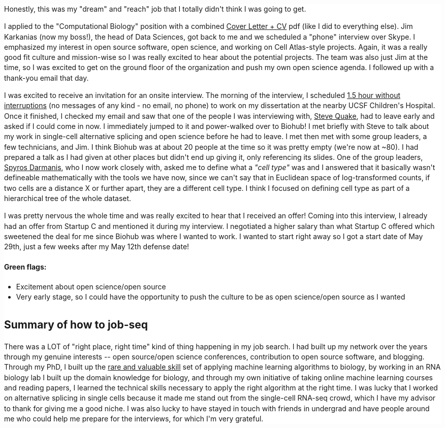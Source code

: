 Honestly, this was my "dream" and "reach" job that I totally didn't think I was going to get.

I applied to the "Computational Biology" position with a combined [Cover Letter + CV](https://github.com/olgabot/latex-moderncv) pdf (like I did to everything else). Jim Karkanias (now my boss!), the head of Data Sciences, got back to me and we scheduled a "phone" interview over Skype. I emphasized my interest in open source software, open science, and working on Cell Atlas-style projects. Again, it was a really good fit culture and mission-wise so I was really excited to hear about the potential projects. The team was also just Jim at the time, so I was excited to get on the ground floor of the organization and push my own open science agenda. I followed up with a thank-you email that day.

I was excited to receive an invitation for an onsite interview. The morning of the interview, I scheduled [1.5 hour without interruptions](https://github.com/tjluoma/John-Cleese-on-Creativity/blob/master/Transcript.markdown#set-aside-about-90-minutes-not-all-morning-1653) (no messages of any kind - no email, no phone) to work on my dissertation at the nearby UCSF Children's Hospital. Once it finished, I checked my email and saw that one of the people I was interviewing with, [Steve Quake](https://quakelab.stanford.edu/), had to leave early and asked if I could come in now. I immediately jumped to it and power-walked over to Biohub! I met briefly with Steve to talk about my work in single-cell alternative splicing and open science before he had to leave. I met then met with some group leaders, a few technicians, and Jim. I think Biohub was at about 20 people at the time so it was pretty empty (we're now at ~80). I had prepared a talk as I had given at other places but didn't end up giving it, only referencing its slides. One of the group leaders, [Spyros Darmanis](https://www.czbiohub.org/people3/spyros-darmanis/), who I now work closely with, asked me to define what a *"cell type"* was and I answered that it basically wasn't defineable mathematically with the tools we have now, since we can't say that in Euclidean space of log-transformed counts, if two cells are a distance X or further apart, they are a different cell type. I think I focused on defining cell type as part of a hierarchical tree of the whole dataset.


I was pretty nervous the whole time and was really excited to hear that I received an offer! Coming into this interview, I already had an offer from Startup C and mentioned it during my interview. I negotiated a higher salary than what Startup C offered which sweetened the deal for me since Biohub was where I wanted to work. I wanted to start right away so I got a start date of May 29th, just a few weeks after my May 12th defense date!

#### Green flags:

- Excitement about open science/open source
- Very early stage, so I could have the opportunity to push the culture to be as open science/open source as I wanted

## Summary of how to job-seq

There was a LOT of "right place, right time" kind of thing happening in my job search. I had built up my network over the years through my genuine interests --  open source/open science conferences, contribution to open source software, and blogging. Through my PhD, I built up the [rare and valuable skill](http://calnewport.com/blog/2012/02/24/dont-know-what-to-do-with-your-life-seek-bargains/) set of applying machine learning algorithms to biology, by working in an RNA biology lab I built up the domain knowledge for biology, and through my own initiative of taking online machine learning courses and reading papers, I learned the technical skills necessary to apply the right algorithm at the right time. I was lucky that I worked on alternative splicing in single cells because it made me stand out from the single-cell RNA-seq crowd, which I have my advisor to thank for giving me a good niche. I was also lucky to have stayed in touch with friends in undergrad and have people around me who could help me prepare for the interviews, for which I'm very grateful.
